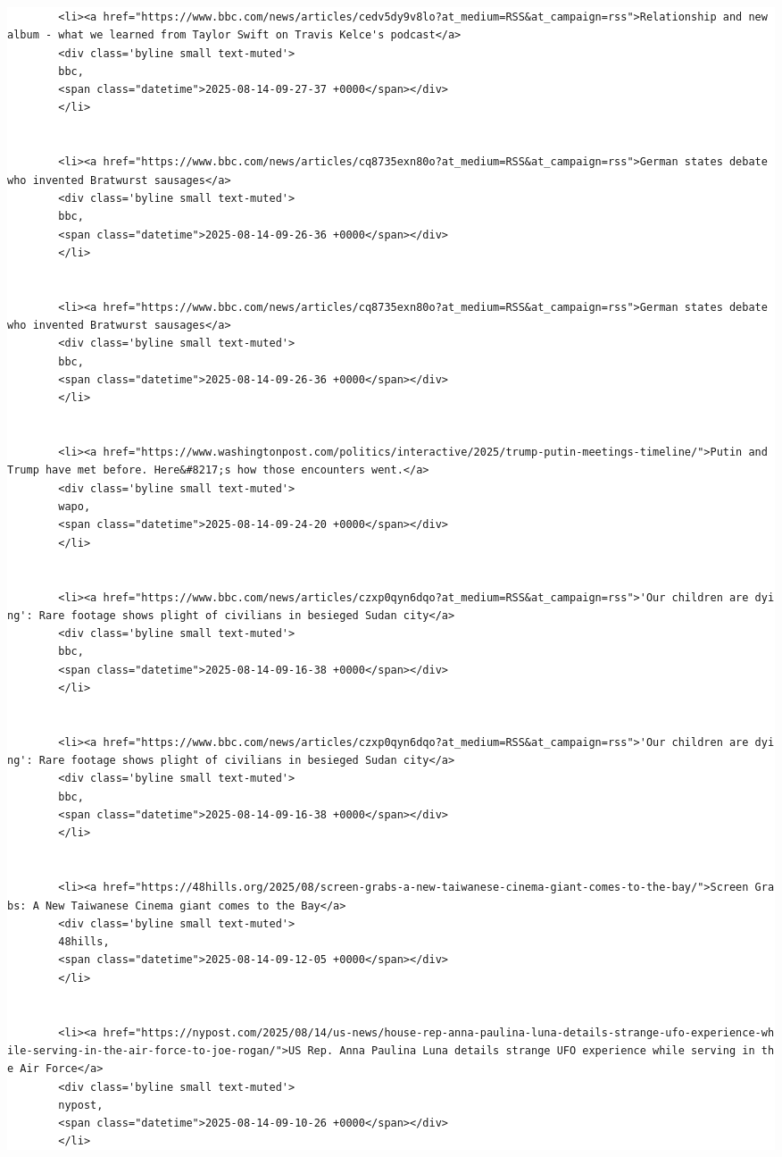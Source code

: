 
            <li><a href="https://www.bbc.com/news/articles/cedv5dy9v8lo?at_medium=RSS&at_campaign=rss">Relationship and new album - what we learned from Taylor Swift on Travis Kelce's podcast</a>
            <div class='byline small text-muted'>
            bbc, 
            <span class="datetime">2025-08-14-09-27-37 +0000</span></div>
            </li>
        

            <li><a href="https://www.bbc.com/news/articles/cq8735exn80o?at_medium=RSS&at_campaign=rss">German states debate who invented Bratwurst sausages</a>
            <div class='byline small text-muted'>
            bbc, 
            <span class="datetime">2025-08-14-09-26-36 +0000</span></div>
            </li>
        

            <li><a href="https://www.bbc.com/news/articles/cq8735exn80o?at_medium=RSS&at_campaign=rss">German states debate who invented Bratwurst sausages</a>
            <div class='byline small text-muted'>
            bbc, 
            <span class="datetime">2025-08-14-09-26-36 +0000</span></div>
            </li>
        

            <li><a href="https://www.washingtonpost.com/politics/interactive/2025/trump-putin-meetings-timeline/">Putin and Trump have met before. Here&#8217;s how those encounters went.</a>
            <div class='byline small text-muted'>
            wapo, 
            <span class="datetime">2025-08-14-09-24-20 +0000</span></div>
            </li>
        

            <li><a href="https://www.bbc.com/news/articles/czxp0qyn6dqo?at_medium=RSS&at_campaign=rss">'Our children are dying': Rare footage shows plight of civilians in besieged Sudan city</a>
            <div class='byline small text-muted'>
            bbc, 
            <span class="datetime">2025-08-14-09-16-38 +0000</span></div>
            </li>
        

            <li><a href="https://www.bbc.com/news/articles/czxp0qyn6dqo?at_medium=RSS&at_campaign=rss">'Our children are dying': Rare footage shows plight of civilians in besieged Sudan city</a>
            <div class='byline small text-muted'>
            bbc, 
            <span class="datetime">2025-08-14-09-16-38 +0000</span></div>
            </li>
        

            <li><a href="https://48hills.org/2025/08/screen-grabs-a-new-taiwanese-cinema-giant-comes-to-the-bay/">Screen Grabs: A New Taiwanese Cinema giant comes to the Bay</a>
            <div class='byline small text-muted'>
            48hills, 
            <span class="datetime">2025-08-14-09-12-05 +0000</span></div>
            </li>
        

            <li><a href="https://nypost.com/2025/08/14/us-news/house-rep-anna-paulina-luna-details-strange-ufo-experience-while-serving-in-the-air-force-to-joe-rogan/">US Rep. Anna Paulina Luna details strange UFO experience while serving in the Air Force</a>
            <div class='byline small text-muted'>
            nypost, 
            <span class="datetime">2025-08-14-09-10-26 +0000</span></div>
            </li>
        